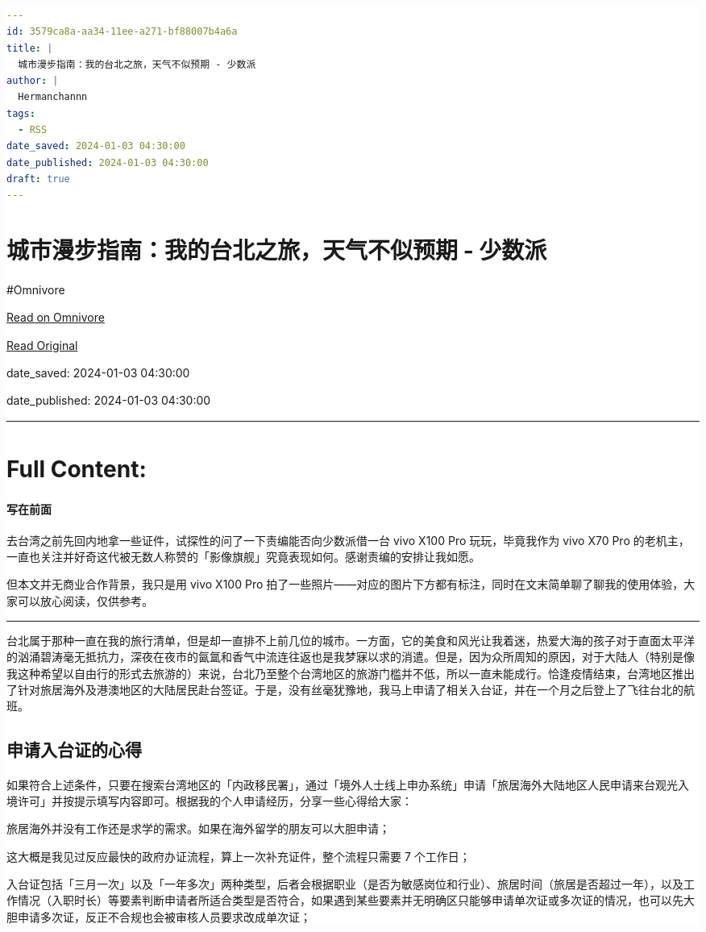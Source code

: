 ```yaml
---
id: 3579ca8a-aa34-11ee-a271-bf88007b4a6a
title: |
  城市漫步指南：我的台北之旅，天气不似预期 - 少数派
author: |
  Hermanchannn
tags:
  - RSS
date_saved: 2024-01-03 04:30:00
date_published: 2024-01-03 04:30:00
draft: true
---
```


# 城市漫步指南：我的台北之旅，天气不似预期 - 少数派
#Omnivore

[Read on Omnivore](https://omnivore.app/me/-18ccf4fe757)

[Read Original](https://sspai.com/post/85206)

date_saved: 2024-01-03 04:30:00

date_published: 2024-01-03 04:30:00

--- 

# Full Content: 

#### 写在前面

去台湾之前先回内地拿一些证件，试探性的问了一下责编能否向少数派借一台 vivo X100 Pro 玩玩，毕竟我作为 vivo X70 Pro 的老机主，一直也关注并好奇这代被无数人称赞的「影像旗舰」究竟表现如何。感谢责编的安排让我如愿。

但本文并无商业合作背景，我只是用 vivo X100 Pro 拍了一些照片——对应的图片下方都有标注，同时在文末简单聊了聊我的使用体验，大家可以放心阅读，仅供参考。

---

台北属于那种一直在我的旅行清单，但是却一直排不上前几位的城市。一方面，它的美食和风光让我着迷，热爱大海的孩子对于直面太平洋的汹涌碧涛毫无抵抗力，深夜在夜市的氤氲和香气中流连往返也是我梦寐以求的消遣。但是，因为众所周知的原因，对于大陆人（特别是像我这种希望以自由行的形式去旅游的）来说，台北乃至整个台湾地区的旅游门槛并不低，所以一直未能成行。恰逢疫情结束，台湾地区推出了针对旅居海外及港澳地区的大陆居民赴台签证。于是，没有丝毫犹豫地，我马上申请了相关入台证，并在一个月之后登上了飞往台北的航班。

## 申请入台证的心得

如果符合上述条件，只要在搜索台湾地区的「内政移民署」，通过「境外人士线上申办系统」申请「旅居海外大陆地区人民申请来台观光入境许可」并按提示填写内容即可。根据我的个人申请经历，分享一些心得给大家：

旅居海外并没有工作还是求学的需求。如果在海外留学的朋友可以大胆申请；

这大概是我见过反应最快的政府办证流程，算上一次补充证件，整个流程只需要 7 个工作日；

入台证包括「三月一次」以及「一年多次」两种类型，后者会根据职业（是否为敏感岗位和行业）、旅居时间（旅居是否超过一年），以及工作情况（入职时长）等要素判断申请者所适合类型是否符合，如果遇到某些要素并无明确区只能够申请单次证或多次证的情况，也可以先大胆申请多次证，反正不合规也会被审核人员要求改成单次证；

